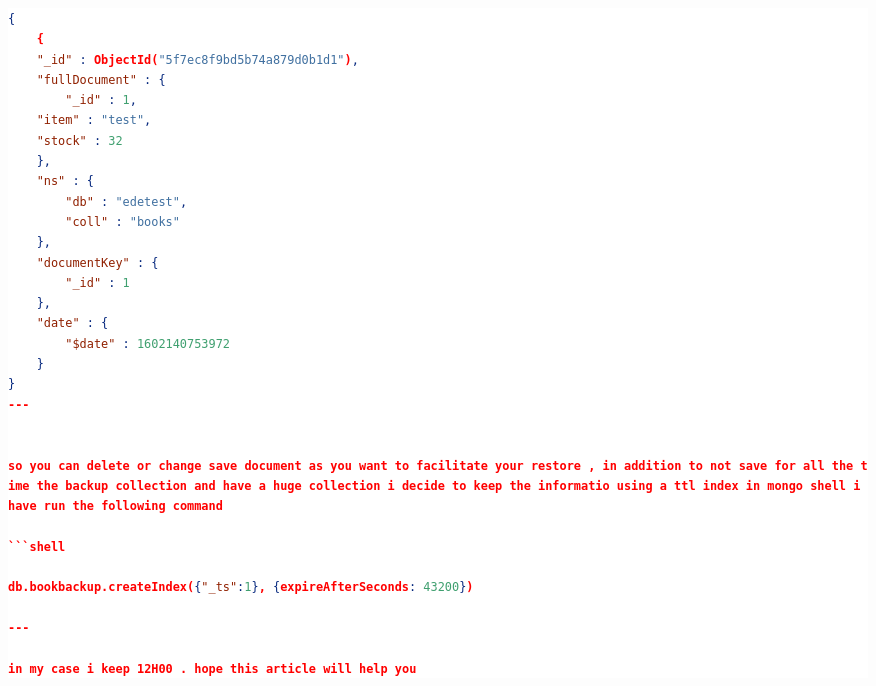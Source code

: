 ```json
{
	{
	"_id" : ObjectId("5f7ec8f9bd5b74a879d0b1d1"),
	"fullDocument" : {
		"_id" : 1,
	"item" : "test",
	"stock" : 32
	},
	"ns" : {
		"db" : "edetest",
		"coll" : "books"
	},
	"documentKey" : {
		"_id" : 1
	},
	"date" : {
		"$date" : 1602140753972
	}
}
---


so you can delete or change save document as you want to facilitate your restore , in addition to not save for all the time the backup collection and have a huge collection i decide to keep the informatio using a ttl index in mongo shell i have run the following command 

```shell

db.bookbackup.createIndex({"_ts":1}, {expireAfterSeconds: 43200})

---

in my case i keep 12H00 . hope this article will help you 